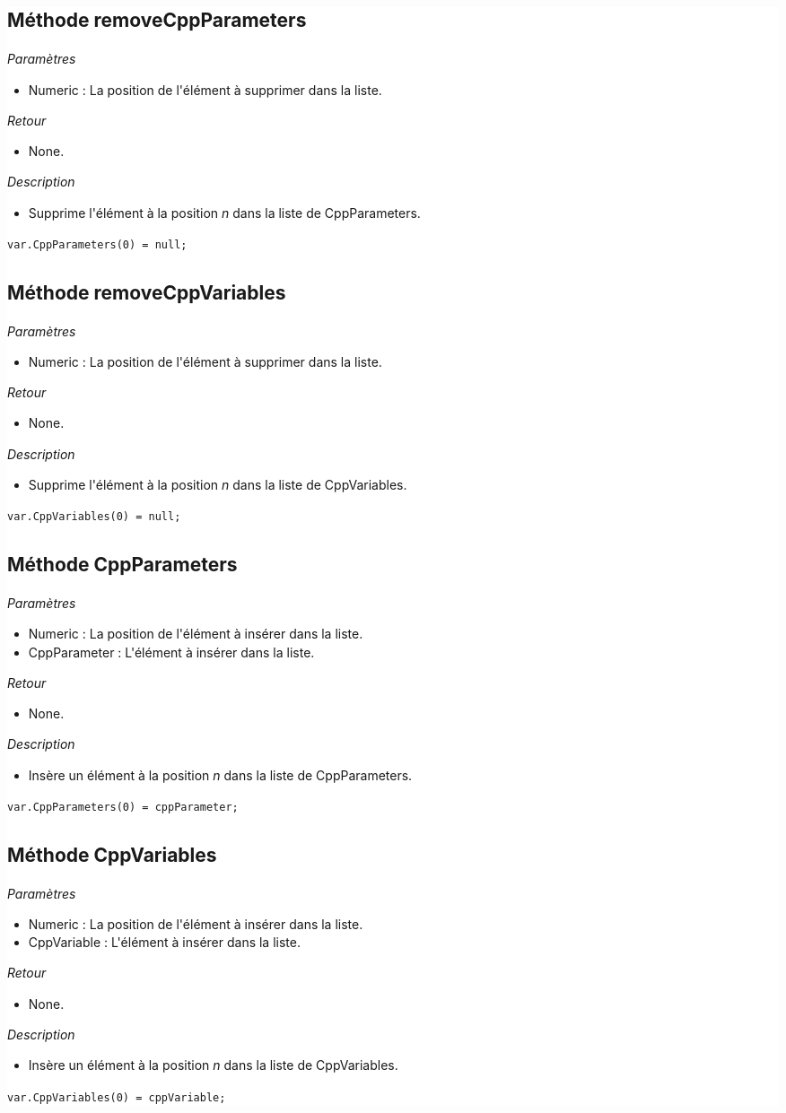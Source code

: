 ## Méthode removeCppParameters
*Paramètres*
* Numeric : La position de l'élément à supprimer dans la liste.

*Retour*
* None.

*Description*
* Supprime l'élément à la position *n* dans la liste de CppParameters.
```
var.CppParameters(0) = null;
```

## Méthode removeCppVariables
*Paramètres*
* Numeric : La position de l'élément à supprimer dans la liste.

*Retour*
* None.

*Description*
* Supprime l'élément à la position *n* dans la liste de CppVariables.
```
var.CppVariables(0) = null;
```

## Méthode CppParameters
*Paramètres*
* Numeric : La position de l'élément à insérer dans la liste.
* CppParameter : L'élément à insérer dans la liste.

*Retour*
* None.

*Description*
* Insère un élément à la position *n* dans la liste de CppParameters.
```
var.CppParameters(0) = cppParameter;
```

## Méthode CppVariables
*Paramètres*
* Numeric : La position de l'élément à insérer dans la liste.
* CppVariable : L'élément à insérer dans la liste.

*Retour*
* None.

*Description*
* Insère un élément à la position *n* dans la liste de CppVariables.
```
var.CppVariables(0) = cppVariable;
```
